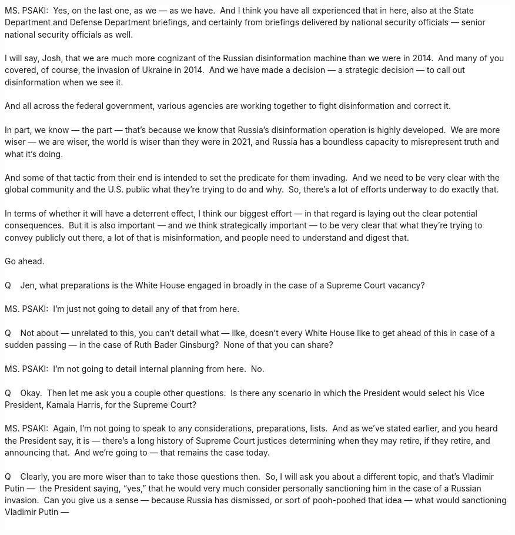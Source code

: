 MS. PSAKI:  Yes, on the last one, as we — as we have.  And I think you
have all experienced that in here, also at the State Department and
Defense Department briefings, and certainly from briefings delivered by
national security officials — senior national security officials as
well.   
   
I will say, Josh, that we are much more cognizant of the Russian
disinformation machine than we were in 2014.  And many of you covered,
of course, the invasion of Ukraine in 2014.  And we have made a decision
— a strategic decision — to call out disinformation when we see it.  
   
And all across the federal government, various agencies are working
together to fight disinformation and correct it.   
   
In part, we know — the part — that’s because we know that Russia’s
disinformation operation is highly developed.  We are more wiser — we
are wiser, the world is wiser than they were in 2021, and Russia has a
boundless capacity to misrepresent truth and what it’s doing.   
   
And some of that tactic from their end is intended to set the predicate
for them invading.  And we need to be very clear with the global
community and the U.S. public what they’re trying to do and why.  So,
there’s a lot of efforts underway to do exactly that.  
   
In terms of whether it will have a deterrent effect, I think our biggest
effort — in that regard is laying out the clear potential consequences. 
But it is also important — and we think strategically important — to be
very clear that what they’re trying to convey publicly out there, a lot
of that is misinformation, and people need to understand and digest
that.  
   
Go ahead.  
   
Q    Jen, what preparations is the White House engaged in broadly in the
case of a Supreme Court vacancy?  
   
MS. PSAKI:  I’m just not going to detail any of that from here.  
   
Q    Not about — unrelated to this, you can’t detail what — like,
doesn’t every White House like to get ahead of this in case of a sudden
passing — in the case of Ruth Bader Ginsburg?  None of that you can
share?   
   
MS. PSAKI:  I’m not going to detail internal planning from here.  No.  
   
Q    Okay.  Then let me ask you a couple other questions.  Is there any
scenario in which the President would select his Vice President, Kamala
Harris, for the Supreme Court?  
   
MS. PSAKI:  Again, I’m not going to speak to any considerations,
preparations, lists.  And as we’ve stated earlier, and you heard the
President say, it is — there’s a long history of Supreme Court justices
determining when they may retire, if they retire, and announcing that. 
And we’re going to — that remains the case today.  
   
Q    Clearly, you are more wiser than to take those questions then.  So,
I will ask you about a different topic, and that’s Vladimir Putin —  the
President saying, “yes,” that he would very much consider personally
sanctioning him in the case of a Russian invasion.  Can you give us a
sense — because Russia has dismissed, or sort of pooh-poohed that idea —
what would sanctioning Vladimir Putin —  
   